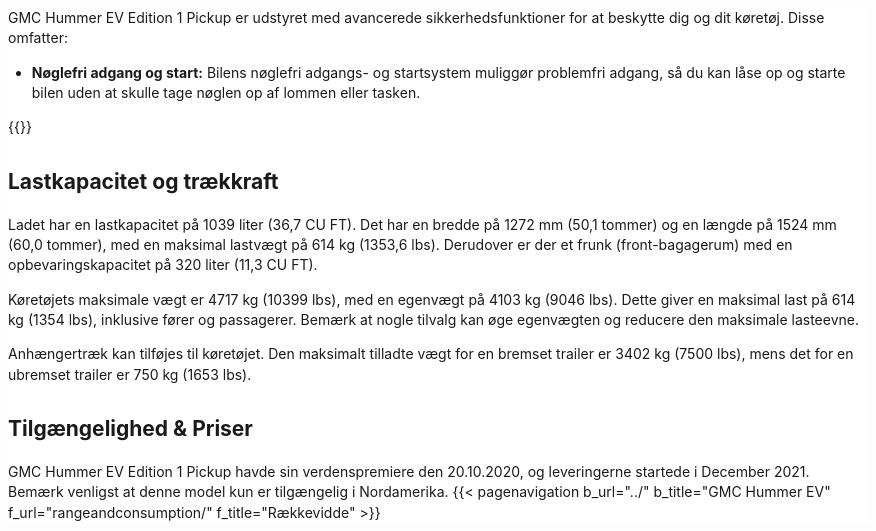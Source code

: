 GMC Hummer EV Edition 1 Pickup er udstyret med avancerede sikkerhedsfunktioner for at beskytte dig og dit køretøj. Disse omfatter:

- **Nøglefri adgang og start:** Bilens nøglefri adgangs- og startsystem muliggør problemfri adgang, så du kan låse op og starte bilen uden at skulle tage nøglen op af lommen eller tasken.

{{<evkxdisplayaddarticle />}}

<a id="section-transportation" style="display: block; position: relative; top: -60px; visibility: hidden;"></a>

## Lastkapacitet og trækkraft

Ladet har en lastkapacitet på 1039 liter (36,7 CU FT). Det har en bredde på 1272 mm (50,1 tommer) og en længde på 1524 mm (60,0 tommer), med en maksimal lastvægt på 614 kg (1353,6 lbs). Derudover er der et frunk (front-bagagerum) med en opbevaringskapacitet på 320 liter (11,3 CU FT).

Køretøjets maksimale vægt er 4717 kg (10399 lbs), med en egenvægt på 4103 kg (9046 lbs). Dette giver en maksimal last på 614 kg (1354 lbs), inklusive fører og passagerer. Bemærk at nogle tilvalg kan øge egenvægten og reducere den maksimale lasteevne.

Anhængertræk kan tilføjes til køretøjet. Den maksimalt tilladte vægt for en bremset trailer er 3402 kg (7500 lbs), mens det for en ubremset trailer er 750 kg (1653 lbs).

## Tilgængelighed & Priser

GMC Hummer EV Edition 1 Pickup havde sin verdenspremiere den 20.10.2020, og leveringerne startede i December 2021. Bemærk venligst at denne model kun er tilgængelig i Nordamerika.
{{< pagenavigation b_url="../" b_title="GMC Hummer EV" f_url="rangeandconsumption/" f_title="Rækkevidde" >}}
